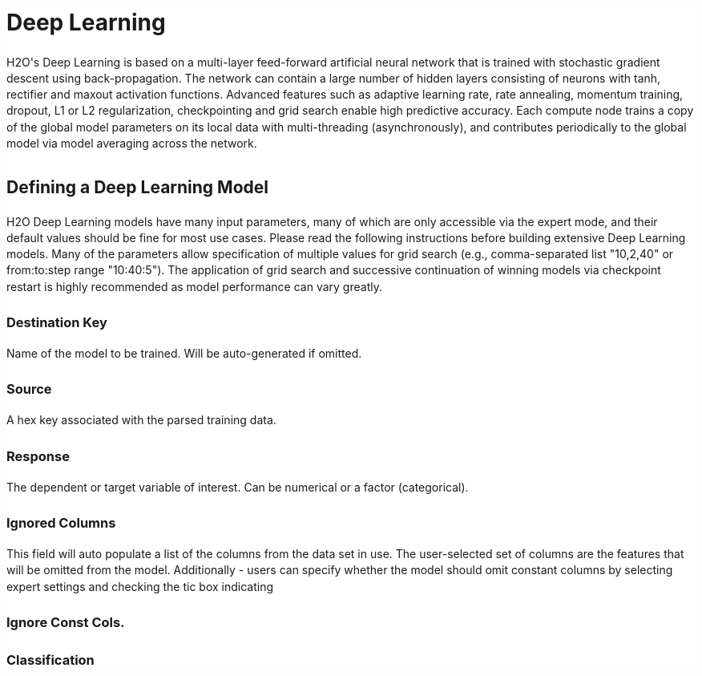 # Deep Learning

H2O's Deep Learning is based on a multi-layer feed-forward
artificial neural network that is trained with stochastic gradient descent using
back-propagation. The network can contain a large number of hidden layers
consisting of neurons with tanh, rectifier and maxout activation functions.
Advanced features such as adaptive learning rate, rate annealing, momentum
training, dropout, L1 or L2 regularization, checkpointing and grid search enable
high predictive accuracy. Each compute node trains a copy of the global model
parameters on its local data with multi-threading (asynchronously), and
contributes periodically to the global model via model averaging across the
network.


## Defining a Deep Learning Model

H2O Deep Learning models have many input parameters, many
of which are only accessible via the expert mode, and their default
values should be fine for most use cases. Please read the following
instructions before building extensive Deep Learning models. Many of
the parameters allow specification of multiple values for grid search
(e.g., comma-separated list "10,2,40" or from:to:step range
"10:40:5"). The application of grid search and successive
continuation of winning models via checkpoint restart is highly
recommended as model performance can vary greatly.

### Destination Key

Name of the model to be trained. Will be auto-generated if omitted.

### Source

A hex key associated with the parsed training data.

### Response

The dependent or target variable of interest.  Can be numerical or
a factor (categorical).

### Ignored Columns

This field will auto populate a list of the columns from the data
set in use. The user-selected set of columns are the features
that will be omitted from the model. Additionally - users can
specify whether the model should omit constant columns by
selecting expert settings and checking the tic box indicating
### Ignore Const Cols.

### Classification
